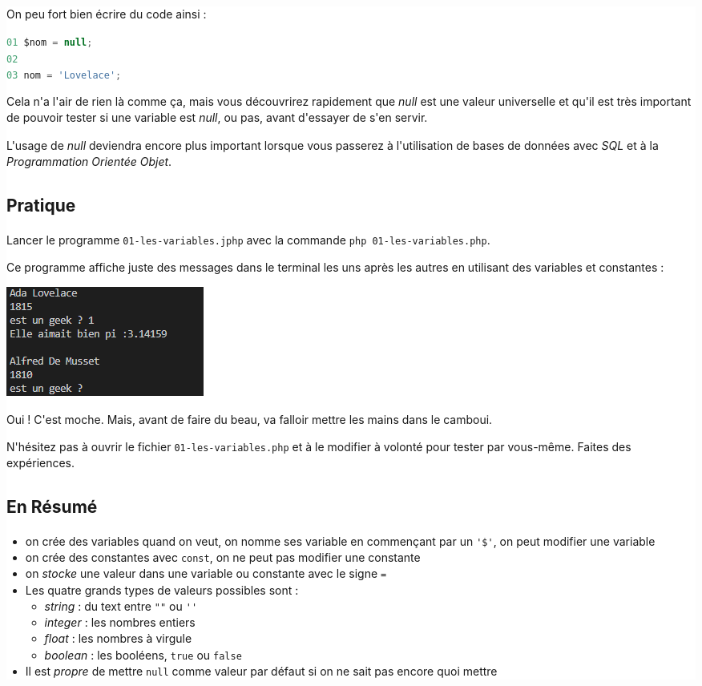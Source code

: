 On peu fort bien écrire du code  ainsi :

```javascript
01 $nom = null;
02 
03 nom = 'Lovelace';
```

Cela n'a l'air de rien là comme ça, mais vous découvrirez rapidement que *null* est une valeur universelle et qu'il est très important de pouvoir tester si une variable est *null*, ou pas, avant d'essayer de s'en servir.

L'usage de *null* deviendra encore plus important lorsque vous passerez à l'utilisation de bases de données avec *SQL* et à la *Programmation Orientée Objet*.

## Pratique

Lancer le programme `01-les-variables.jphp` avec la commande `php 01-les-variables.php`.

Ce programme affiche juste des messages dans le terminal les uns après les autres en utilisant des variables et constantes :

 ![Premier essai de programmation avec des variables](assets/img//01/exemple-terminal-01.png)

Oui ! C'est moche. Mais, avant de faire du beau, va falloir mettre les mains dans le camboui.

N'hésitez pas à ouvrir le fichier `01-les-variables.php` et à le modifier à volonté pour tester par vous-même. Faites des expériences.

## En Résumé

- on crée des variables quand on veut, on nomme ses variable en commençant par un `'$'`, on peut modifier une variable 
- on crée des constantes avec `const`, on ne peut pas modifier une constante 
- on *stocke* une valeur dans une variable ou constante avec le signe `=`
- Les quatre grands types de valeurs possibles sont :
    - *string* : du text entre `""` ou `''`
    - *integer* : les nombres entiers
    - *float* : les nombres à virgule
    - *boolean* : les booléens, `true` ou `false`
- Il est *propre* de mettre `null` comme valeur par défaut si on ne sait pas encore quoi mettre 
